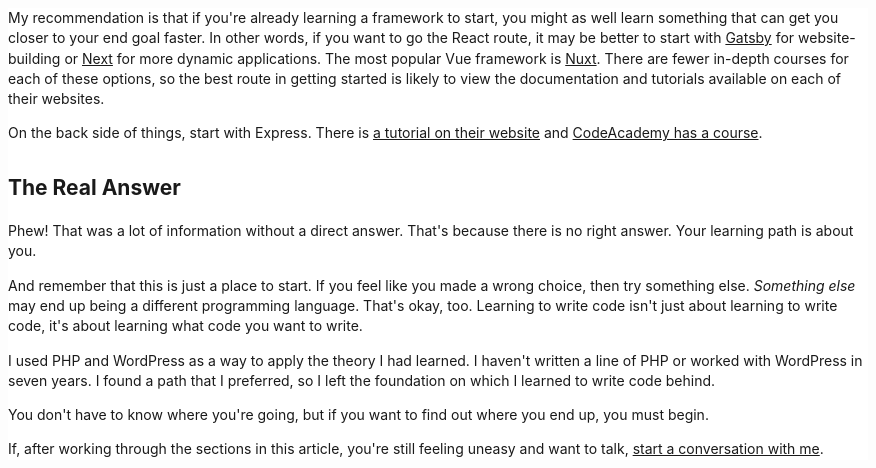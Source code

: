 My recommendation is that if you're already learning a framework to start, you might as well learn something that can get you closer to your end goal faster. In other words, if you want to go the React route, it may be better to start with [Gatsby](https://www.gatsbyjs.org/) for website-building or [Next](https://nextjs.org/) for more dynamic applications. The most popular Vue framework is [Nuxt](https://nuxtjs.org/). There are fewer in-depth courses for each of these options, so the best route in getting started is likely to view the documentation and tutorials available on each of their websites.

On the back side of things, start with Express. There is [a tutorial on their website](https://expressjs.com/) and [CodeAcademy has a course](https://www.codecademy.com/learn/learn-express).

## The Real Answer

Phew! That was a lot of information without a direct answer. That's because there is no right answer. Your learning path is about you.

And remember that this is just a place to start. If you feel like you made a wrong choice, then try something else. _Something else_ may end up being a different programming language. That's okay, too. Learning to write code isn't just about learning to write code, it's about learning what code you want to write.

I used PHP and WordPress as a way to apply the theory I had learned. I haven't written a line of PHP or worked with WordPress in seven years. I found a path that I preferred, so I left the foundation on which I learned to write code behind.

You don't have to know where you're going, but if you want to find out where you end up, you must begin.

If, after working through the sections in this article, you're still feeling uneasy and want to talk, [start a conversation with me](https://twitter.com/seancdavis29).
